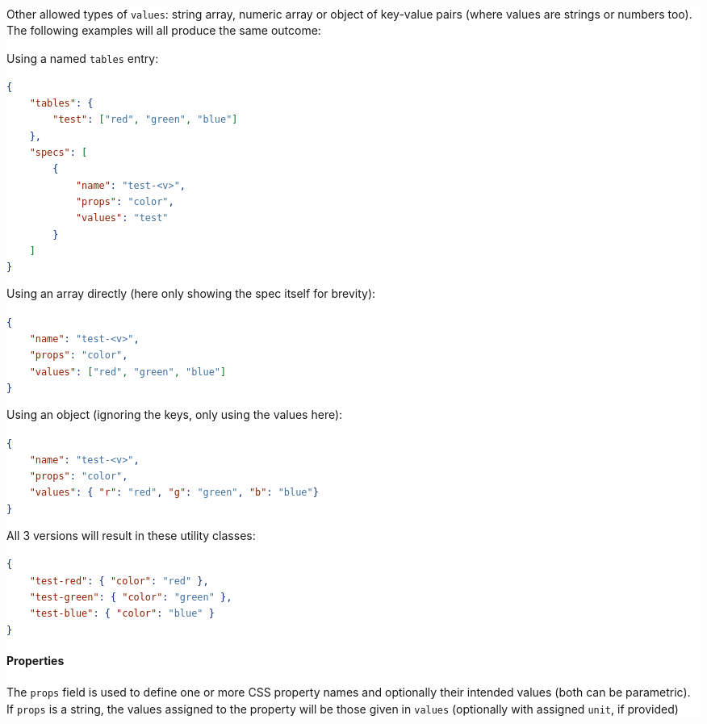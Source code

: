 Other allowed types of `values`: string array, numeric array or object of
key-value pairs (where values are strings or numbers too). The following
examples will all produce the same outcome:

Using a named `tables` entry:

```json
{
	"tables": {
		"test": ["red", "green", "blue"]
	},
	"specs": [
		{
			"name": "test-<v>",
			"props": "color",
			"values": "test"
		}
	]
}
```

Using an array directly (here only showing the spec itself for brevity):

```json
{
	"name": "test-<v>",
	"props": "color",
	"values": ["red", "green", "blue"]
}
```

Using an object (ignoring the keys, only using the values here):

```json
{
	"name": "test-<v>",
	"props": "color",
	"values": { "r": "red", "g": "green", "b": "blue"}
}
```

All 3 versions will result in these utility classes:

```json
{
	"test-red": { "color": "red" },
	"test-green": { "color": "green" },
	"test-blue": { "color": "blue" }
}
```

#### Properties

The `props` field is used to define one or more CSS property names and
optionally their intended values (both can be parametric). If `props` is a
string, the values assigned to the property will be those given in `values`
(optionally with assigned `unit`, if provided)

